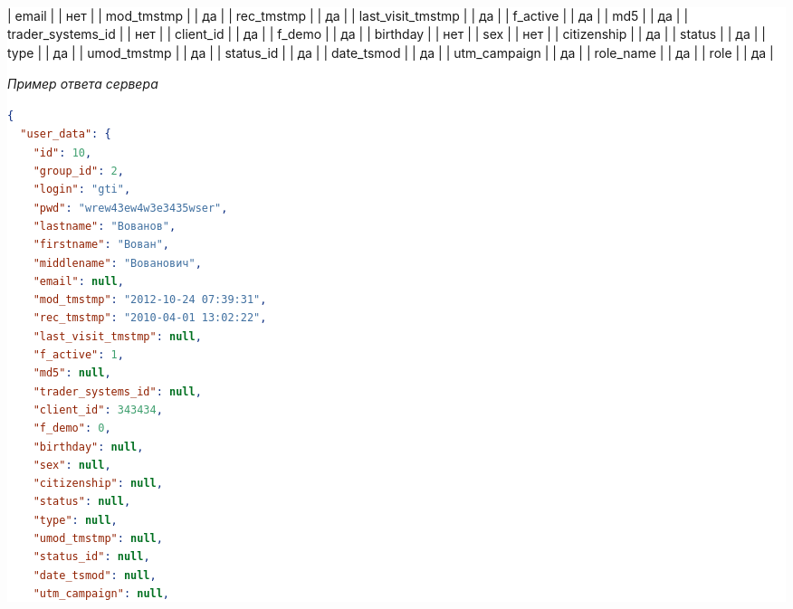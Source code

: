 | email |  | нет |
| mod_tmstmp |  | да |
| rec_tmstmp |  | да |
| last_visit_tmstmp |  | да |
| f_active |  | да |
| md5 |  | да |
| trader_systems_id |  | нет |
| client_id |  | да |
| f_demo |  | да |
| birthday |  | нет |
| sex |  | нет |
| citizenship |  | да |
| status |  | да |
| type |  | да |
| umod_tmstmp |  | да |
| status_id |  | да |
| date_tsmod |  | да |
| utm_campaign |  | да |
| role_name |  | да |
| role |  | да |

*Пример ответа сервера*

```json
{
  "user_data": {
    "id": 10,
    "group_id": 2,
    "login": "gti",
    "pwd": "wrew43ew4w3e3435wser",
    "lastname": "Вованов",
    "firstname": "Вован",
    "middlename": "Вованович",
    "email": null,
    "mod_tmstmp": "2012-10-24 07:39:31",
    "rec_tmstmp": "2010-04-01 13:02:22",
    "last_visit_tmstmp": null,
    "f_active": 1,
    "md5": null,
    "trader_systems_id": null,
    "client_id": 343434,
    "f_demo": 0,
    "birthday": null,
    "sex": null,
    "citizenship": null,
    "status": null,
    "type": null,
    "umod_tmstmp": null,
    "status_id": null,
    "date_tsmod": null,
    "utm_campaign": null,
```